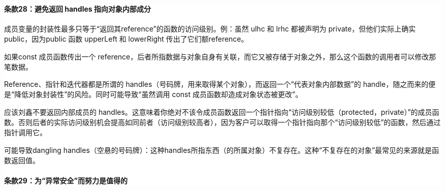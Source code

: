 #### 条款28：避免返回 handles 指向对象内部成分

成员变量的封装性最多只等于“返回其reference”的函数的访问级别。例：虽然 ulhc 和 lrhc 都被声明为 private，但他们实际上确实 public，因为public 函数 upperLeft 和 lowerRight 传出了它们额reference。

如果const 成员函数传出一个 reference，后者所指数据与对象自身有关联，而它又被存储于对象之外，那么这个函数的调用者可以修改那笔数据。

Reference、指针和迭代器都是所谓的 handles（号码牌，用来取得某个对象），而返回一个“代表对象内部数据”的 handle，随之而来的便是“降低对象封装性”的风险。同时可能导致“虽然调用 const 成员函数却造成对象状态被更改”。

应该刘鑫不要返回内部成员的 handles。这意味着你绝对不该令成员函数返回一个指针指向“访问级别较低（protected，private）”的成员函数。否则后者的实际访问级别机会提高如同前者（访问级别较高者），因为客户可以取得一个指针指向那个“访问级别较低”的函数，然后通过指针调用它。

可能导致dangling handles（空悬的号码牌）：这种handles所指东西（的所属对象）不复存在。这种“不复存在的对象”最常见的来源就是函数返回值。

#### 条款29：为“异常安全”而努力是值得的

























































